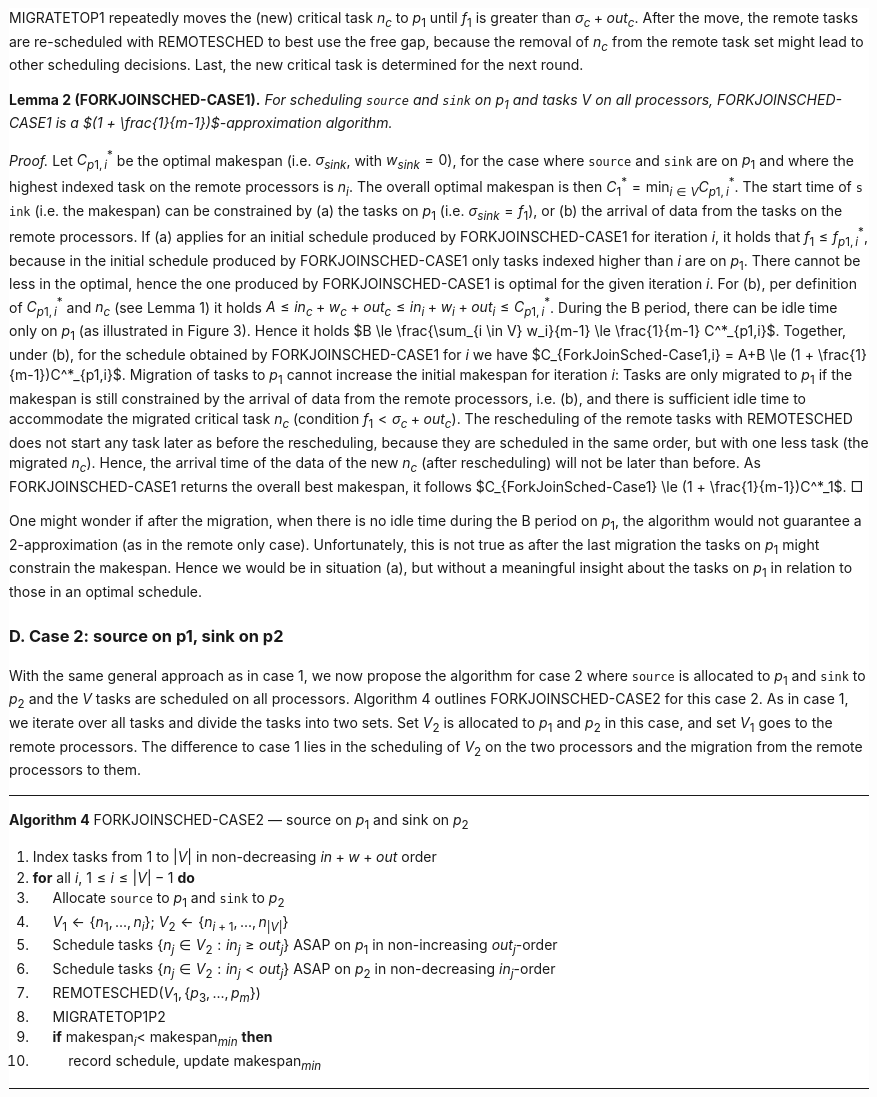 MIGRATETOP1 repeatedly moves the (new) critical task $n_c$ to $p_1$ until $f_1$ is greater than $\sigma_c + out_c$. After the move, the remote tasks are re-scheduled with REMOTESCHED to best use the free gap, because the removal of $n_c$ from the remote task set might lead to other scheduling decisions. Last, the new critical task is determined for the next round.

**Lemma 2 (FORKJOINSCHED-CASE1).** *For scheduling `source` and `sink` on $p_1$ and tasks $V$ on all processors, FORKJOINSCHED-CASE1 is a $(1 + \frac{1}{m-1})$-approximation algorithm.*

*Proof.* Let $C^*_{p1,i}$ be the optimal makespan (i.e. $\sigma_{sink}$, with $w_{sink} = 0$), for the case where `source` and `sink` are on $p_1$ and where the highest indexed task on the remote processors is $n_i$. The overall optimal makespan is then $C^*_1 = \min_{i \in V} C^*_{p1,i}$.
The start time of `sink` (i.e. the makespan) can be constrained by (a) the tasks on $p_1$ (i.e. $\sigma_{sink} = f_1$), or (b) the arrival of data from the tasks on the remote processors.
If (a) applies for an initial schedule produced by FORKJOINSCHED-CASE1 for iteration $i$, it holds that $f_1 \le f^*_{p1,i}$, because in the initial schedule produced by FORKJOINSCHED-CASE1 only tasks indexed higher than $i$ are on $p_1$. There cannot be less in the optimal, hence the one produced by FORKJOINSCHED-CASE1 is optimal for the given iteration $i$.
For (b), per definition of $C^*_{p1,i}$ and $n_c$ (see Lemma 1) it holds $A \le in_c + w_c + out_c \le in_i + w_i + out_i \le C^*_{p1,i}$. During the B period, there can be idle time only on $p_1$ (as illustrated in Figure 3). Hence it holds $B \le \frac{\sum_{i \in V} w_i}{m-1} \le \frac{1}{m-1} C^*_{p1,i}$. Together, under (b), for the schedule obtained by FORKJOINSCHED-CASE1 for $i$ we have $C_{ForkJoinSched-Case1,i} = A+B \le (1 + \frac{1}{m-1})C^*_{p1,i}$.
Migration of tasks to $p_1$ cannot increase the initial makespan for iteration $i$: Tasks are only migrated to $p_1$ if the makespan is still constrained by the arrival of data from the remote processors, i.e. (b), and there is sufficient idle time to accommodate the migrated critical task $n_c$ (condition $f_1 < \sigma_c + out_c$). The rescheduling of the remote tasks with REMOTESCHED does not start any task later as before the rescheduling, because they are scheduled in the same order, but with one less task (the migrated $n_c$). Hence, the arrival time of the data of the new $n_c$ (after rescheduling) will not be later than before.
As FORKJOINSCHED-CASE1 returns the overall best makespan, it follows $C_{ForkJoinSched-Case1} \le (1 + \frac{1}{m-1})C^*_1$. □

One might wonder if after the migration, when there is no idle time during the B period on $p_1$, the algorithm would not guarantee a 2-approximation (as in the remote only case). Unfortunately, this is not true as after the last migration the tasks on $p_1$ might constrain the makespan. Hence we would be in situation (a), but without a meaningful insight about the tasks on $p_1$ in relation to those in an optimal schedule.

### D. Case 2: source on p1, sink on p2

With the same general approach as in case 1, we now propose the algorithm for case 2 where `source` is allocated to $p_1$ and `sink` to $p_2$ and the $V$ tasks are scheduled on all processors. Algorithm 4 outlines FORKJOINSCHED-CASE2 for this case 2. As in case 1, we iterate over all tasks and divide the tasks into two sets. Set $V_2$ is allocated to $p_1$ and $p_2$ in this case, and set $V_1$ goes to the remote processors. The difference to case 1 lies in the scheduling of $V_2$ on the two processors and the migration from the remote processors to them.

---
**Algorithm 4** FORKJOINSCHED-CASE2 — source on $p_1$ and sink on $p_2$
1. Index tasks from 1 to $|V|$ in non-decreasing $in+w+out$ order
2. **for** all $i$, $1 \le i \le |V|-1$ **do**
3. &nbsp;&nbsp;&nbsp;&nbsp; Allocate `source` to $p_1$ and `sink` to $p_2$
4. &nbsp;&nbsp;&nbsp;&nbsp; $V_1 \leftarrow \{n_1, ..., n_i\}$; $V_2 \leftarrow \{n_{i+1}, ..., n_{|V|}\}$
5. &nbsp;&nbsp;&nbsp;&nbsp; Schedule tasks $\{n_j \in V_2 : in_j \ge out_j\}$ ASAP on $p_1$ in non-increasing $out_j$-order
6. &nbsp;&nbsp;&nbsp;&nbsp; Schedule tasks $\{n_j \in V_2 : in_j < out_j\}$ ASAP on $p_2$ in non-decreasing $in_j$-order
7. &nbsp;&nbsp;&nbsp;&nbsp; REMOTESCHED($V_1, \{p_3, ..., p_m\}$)
8. &nbsp;&nbsp;&nbsp;&nbsp; MIGRATETOP1P2
9. &nbsp;&nbsp;&nbsp;&nbsp; **if** makespan$_i <$ makespan$_{min}$ **then**
10. &nbsp;&nbsp;&nbsp;&nbsp;&nbsp;&nbsp;&nbsp;&nbsp; record schedule, update makespan$_{min}$
---

